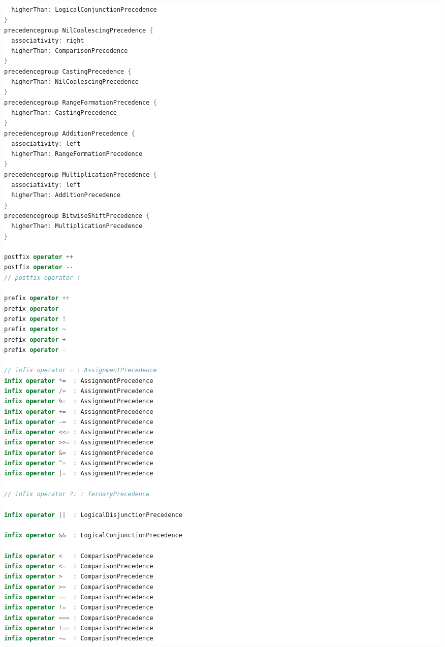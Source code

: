 ```swift
  higherThan: LogicalConjunctionPrecedence
}
precedencegroup NilCoalescingPrecedence {
  associativity: right
  higherThan: ComparisonPrecedence
}
precedencegroup CastingPrecedence {
  higherThan: NilCoalescingPrecedence
}
precedencegroup RangeFormationPrecedence {
  higherThan: CastingPrecedence
}
precedencegroup AdditionPrecedence {
  associativity: left
  higherThan: RangeFormationPrecedence
}
precedencegroup MultiplicationPrecedence {
  associativity: left
  higherThan: AdditionPrecedence
}
precedencegroup BitwiseShiftPrecedence {
  higherThan: MultiplicationPrecedence
}

postfix operator ++
postfix operator --
// postfix operator !

prefix operator ++
prefix operator --
prefix operator !
prefix operator ~
prefix operator +
prefix operator -

// infix operator = : AssignmentPrecedence
infix operator *=  : AssignmentPrecedence
infix operator /=  : AssignmentPrecedence
infix operator %=  : AssignmentPrecedence
infix operator +=  : AssignmentPrecedence
infix operator -=  : AssignmentPrecedence
infix operator <<= : AssignmentPrecedence
infix operator >>= : AssignmentPrecedence
infix operator &=  : AssignmentPrecedence
infix operator ^=  : AssignmentPrecedence
infix operator |=  : AssignmentPrecedence

// infix operator ?: : TernaryPrecedence

infix operator ||  : LogicalDisjunctionPrecedence

infix operator &&  : LogicalConjunctionPrecedence

infix operator <   : ComparisonPrecedence
infix operator <=  : ComparisonPrecedence
infix operator >   : ComparisonPrecedence
infix operator >=  : ComparisonPrecedence
infix operator ==  : ComparisonPrecedence
infix operator !=  : ComparisonPrecedence
infix operator === : ComparisonPrecedence
infix operator !== : ComparisonPrecedence
infix operator ~=  : ComparisonPrecedence

```